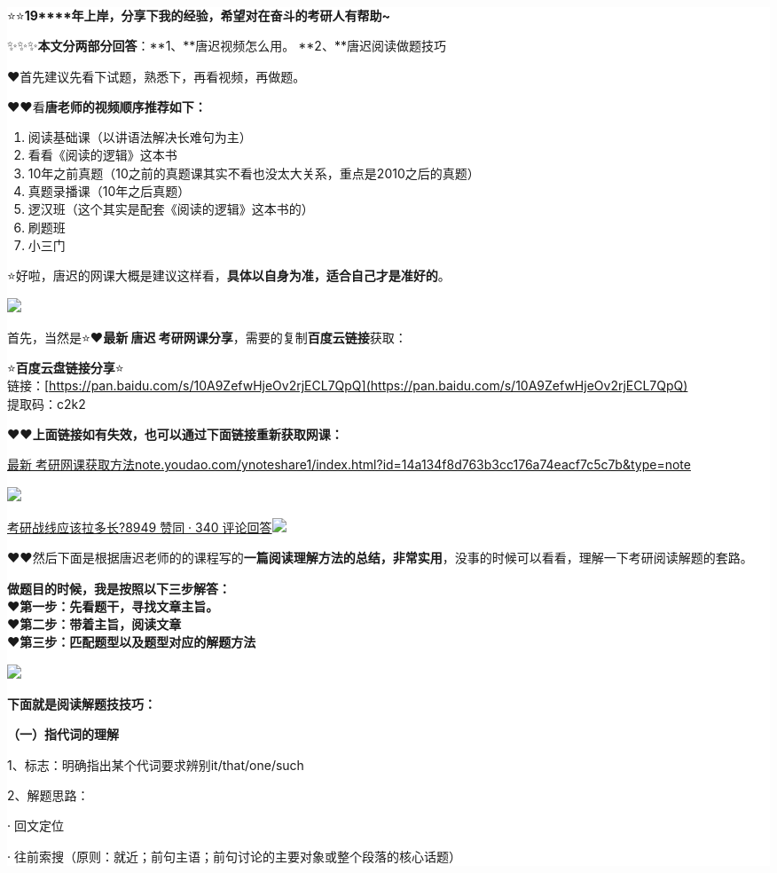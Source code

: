             

⭐️⭐️**19****年上岸，分享下我的经验，希望对在奋斗的考研人有帮助~**

✨✨✨**本文分两部分回答**：**1、**唐迟视频怎么用。 **2、**唐迟阅读做题技巧

❤️首先建议先看下试题，熟悉下，再看视频，再做题。

❤️❤️看**唐老师的视频顺序推荐如下：**

1.  阅读基础课（以讲语法解决长难句为主）
2.  看看《阅读的逻辑》这本书
3.  10年之前真题（10之前的真题课其实不看也没太大关系，重点是2010之后的真题）
4.  真题录播课（10年之后真题）
5.  逻汉班（这个其实是配套《阅读的逻辑》这本书的）
6.  刷题班
7.  小三门

⭐️好啦，唐迟的网课大概是建议这样看，**具体以自身为准，适合自己才是准好的**。

![](file:///C:/Users/22506/AppData/Local/Temp/msohtmlclip1/01/clip_image001.png)

首先，当然是⭐❤️**最新 唐迟 考研网课分享**，需要的复制**百度云链接**获取：

⭐**百度云盘链接分享**⭐  
链接：[https://pan.baidu.com/s/10A9ZefwHjeOv2rjECL7QpQ](https://pan.baidu.com/s/10A9ZefwHjeOv2rjECL7QpQ)  
提取码：c2k2

❤️❤️**上面链接如有失效，也可以通过下面链接重新获取网课：**

[最新 考研网课获取方法​note.youdao.com/ynoteshare1/index.html?id=14a134f8d763b3cc176a74eacf7c5c7b&type=note](https://note.youdao.com/ynoteshare1/index.html?id=14a134f8d763b3cc176a74eacf7c5c7b&type=note)

![](file:///C:/Users/22506/AppData/Local/Temp/msohtmlclip1/01/clip_image003.jpg)

[考研战线应该拉多长?8949 赞同 · 340 评论回答![](file:///C:/Users/22506/AppData/Local/Temp/msohtmlclip1/01/clip_image004.jpg)](https://www.zhihu.com/question/349634304/answer/850037889)

❤️❤️然后下面是根据唐迟老师的的课程写的**一篇阅读理解方法的总结，非常实用**，没事的时候可以看看，理解一下考研阅读解题的套路。

**做题目的时候，我是按照以下三步解答：**  
❤️**第一步：先看题干，寻找文章主旨。**  
❤️**第二步：带着主旨，阅读文章**  
❤️**第三步：匹配题型以及题型对应的解题方法**

![](file:///C:/Users/22506/AppData/Local/Temp/msohtmlclip1/01/clip_image005.png)

**下面就是阅读解题技技巧：**

**（一）指代词的理解**

1、标志：明确指出某个代词要求辨别it/that/one/such

2、解题思路：

· 回文定位

· 往前索搜（原则：就近；前句主语；前句讨论的主要对象或整个段落的核心话题）
